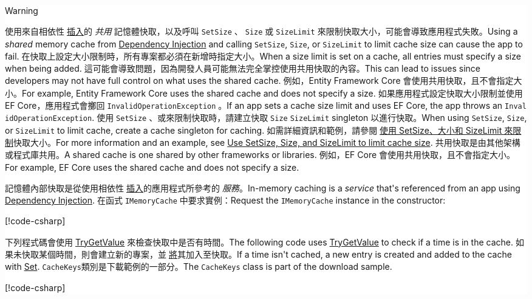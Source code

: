 > [!WARNING]
> <span data-ttu-id="38d4d-142">使用來自相依性 [插入](xref:fundamentals/dependency-injection)的 *共用* 記憶體快取，以及呼叫 `SetSize` 、 `Size` 或 `SizeLimit` 來限制快取大小，可能會導致應用程式失敗。</span><span class="sxs-lookup"><span data-stu-id="38d4d-142">Using a *shared* memory cache from [Dependency Injection](xref:fundamentals/dependency-injection) and calling `SetSize`, `Size`, or `SizeLimit` to limit cache size can cause the app to fail.</span></span> <span data-ttu-id="38d4d-143">在快取上設定大小限制時，所有專案都必須在新增時指定大小。</span><span class="sxs-lookup"><span data-stu-id="38d4d-143">When a size limit is set on a cache, all entries must specify a size when being added.</span></span> <span data-ttu-id="38d4d-144">這可能會導致問題，因為開發人員可能無法完全掌控使用共用快取的內容。</span><span class="sxs-lookup"><span data-stu-id="38d4d-144">This can lead to issues since developers may not have full control on what uses the shared cache.</span></span> <span data-ttu-id="38d4d-145">例如，Entity Framework Core 會使用共用快取，且不會指定大小。</span><span class="sxs-lookup"><span data-stu-id="38d4d-145">For example, Entity Framework Core uses the shared cache and does not specify a size.</span></span> <span data-ttu-id="38d4d-146">如果應用程式設定快取大小限制並使用 EF Core，應用程式會擲回 `InvalidOperationException` 。</span><span class="sxs-lookup"><span data-stu-id="38d4d-146">If an app sets a cache size limit and uses EF Core, the app throws an `InvalidOperationException`.</span></span>
> <span data-ttu-id="38d4d-147">使用 `SetSize` 、或來限制快取時，請建立快取 `Size` `SizeLimit` singleton 以進行快取。</span><span class="sxs-lookup"><span data-stu-id="38d4d-147">When using `SetSize`, `Size`, or `SizeLimit` to limit cache, create a cache singleton for caching.</span></span> <span data-ttu-id="38d4d-148">如需詳細資訊和範例，請參閱 [使用 SetSize、大小和 SizeLimit 來限制](#use-setsize-size-and-sizelimit-to-limit-cache-size)快取大小。</span><span class="sxs-lookup"><span data-stu-id="38d4d-148">For more information and an example, see [Use SetSize, Size, and SizeLimit to limit cache size](#use-setsize-size-and-sizelimit-to-limit-cache-size).</span></span>
> <span data-ttu-id="38d4d-149">共用快取是由其他架構或程式庫共用。</span><span class="sxs-lookup"><span data-stu-id="38d4d-149">A shared cache is one shared by other frameworks or libraries.</span></span> <span data-ttu-id="38d4d-150">例如，EF Core 會使用共用快取，且不會指定大小。</span><span class="sxs-lookup"><span data-stu-id="38d4d-150">For example, EF Core uses the shared cache and does not specify a size.</span></span> 

<span data-ttu-id="38d4d-151">記憶體內部快取是從使用相依性 [插入](xref:fundamentals/dependency-injection)的應用程式所參考的 *服務*。</span><span class="sxs-lookup"><span data-stu-id="38d4d-151">In-memory caching is a *service* that's referenced from an app using [Dependency Injection](xref:fundamentals/dependency-injection).</span></span> <span data-ttu-id="38d4d-152">在函式 `IMemoryCache` 中要求實例：</span><span class="sxs-lookup"><span data-stu-id="38d4d-152">Request the `IMemoryCache` instance in the constructor:</span></span>

[!code-csharp[](memory/3.0sample/WebCacheSample/Controllers/HomeController.cs?name=snippet_ctor)]

<span data-ttu-id="38d4d-153">下列程式碼會使用 [TryGetValue](/dotnet/api/microsoft.extensions.caching.memory.imemorycache.trygetvalue?view=aspnetcore-2.0#Microsoft_Extensions_Caching_Memory_IMemoryCache_TryGetValue_System_Object_System_Object__) 來檢查快取中是否有時間。</span><span class="sxs-lookup"><span data-stu-id="38d4d-153">The following code uses [TryGetValue](/dotnet/api/microsoft.extensions.caching.memory.imemorycache.trygetvalue?view=aspnetcore-2.0#Microsoft_Extensions_Caching_Memory_IMemoryCache_TryGetValue_System_Object_System_Object__) to check if a time is in the cache.</span></span> <span data-ttu-id="38d4d-154">如果未快取某個時間，則會建立新的專案，並 [將](/dotnet/api/microsoft.extensions.caching.memory.cacheextensions.set?view=aspnetcore-2.0#Microsoft_Extensions_Caching_Memory_CacheExtensions_Set__1_Microsoft_Extensions_Caching_Memory_IMemoryCache_System_Object___0_Microsoft_Extensions_Caching_Memory_MemoryCacheEntryOptions_)其加入至快取。</span><span class="sxs-lookup"><span data-stu-id="38d4d-154">If a time isn't cached, a new entry is created and added to the cache with [Set](/dotnet/api/microsoft.extensions.caching.memory.cacheextensions.set?view=aspnetcore-2.0#Microsoft_Extensions_Caching_Memory_CacheExtensions_Set__1_Microsoft_Extensions_Caching_Memory_IMemoryCache_System_Object___0_Microsoft_Extensions_Caching_Memory_MemoryCacheEntryOptions_).</span></span> <span data-ttu-id="38d4d-155">`CacheKeys`類別是下載範例的一部分。</span><span class="sxs-lookup"><span data-stu-id="38d4d-155">The `CacheKeys` class is part of the download sample.</span></span>

[!code-csharp[](memory/3.0sample/WebCacheSample/CacheKeys.cs)]
